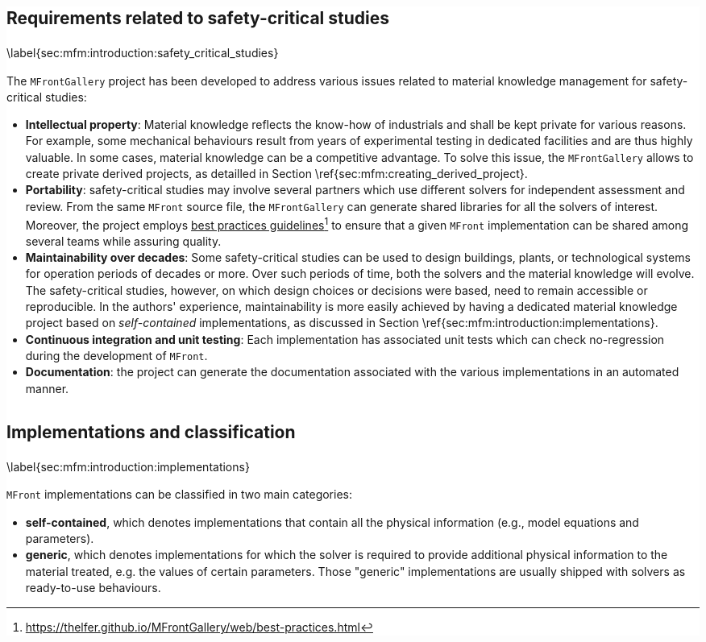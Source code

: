 ## Requirements related to safety-critical studies
\label{sec:mfm:introduction:safety_critical_studies}

The `MFrontGallery` project has been developed to address various
issues related to material knowledge management for safety-critical
studies:

- **Intellectual property**: Material knowledge reflects the know-how of
  industrials and shall be kept private for various reasons. For
  example, some mechanical behaviours result from years of experimental
  testing in dedicated facilities and are thus highly valuable. In some
  cases, material knowledge can be a competitive advantage. To solve
  this issue, the `MFrontGallery` allows to create private derived
  projects, as detailled in Section
  \ref{sec:mfm:creating_derived_project}.
- **Portability**: safety-critical studies may involve several partners
  which use different solvers for independent assessment and review.
  From the same `MFront` source file, the `MFrontGallery` can generate
  shared libraries for all the solvers of interest. Moreover, the
  project employs [best practices
  guidelines](https://thelfer.github.io/MFrontGallery/web/best-practices.html)[^mfm:best_practices]
  to ensure that a given `MFront` implementation can be shared among
  several teams while assuring quality.
- **Maintainability over decades**: Some safety-critical studies can be
  used to design buildings, plants, or technological systems for
  operation periods of decades or more. Over such periods of time, both
  the solvers and the material knowledge will evolve. The
  safety-critical studies, however, on which design choices or decisions
  were based, need to remain accessible or reproducible. In the authors'
  experience, maintainability is more easily achieved by having a
  dedicated material knowledge project based on *self-contained*
  implementations, as discussed in Section
  \ref{sec:mfm:introduction:implementations}.
- **Continuous integration and unit testing**: Each implementation has
  associated unit tests which can check no-regression during the
  development of `MFront`.
- **Documentation**: the project can generate the documentation
  associated with the various implementations in an automated manner.

[^mfm:best_practices]: <https://thelfer.github.io/MFrontGallery/web/best-practices.html>

## Implementations and classification
\label{sec:mfm:introduction:implementations}

`MFront` implementations can be classified in two main categories:

- **self-contained**, which denotes implementations that contain all the
  physical information (e.g., model equations and parameters).
- **generic**, which denotes implementations for which the solver is 
  required to provide additional physical information to the material 
  treated, e.g. the values of certain parameters. Those "generic"
  implementations are usually shipped with solvers as ready-to-use
  behaviours.


[^mfront:publications]: See this page for a list of publications based
[^mfm:about_material_coefficients]: In practice, the physical
[^mfront-query]: <https://thelfer.github.io/tfel/web/mfront_query.html>
[^mfront_gallery]: <https://thelfer.github.io/tfel/web/gallery.html>